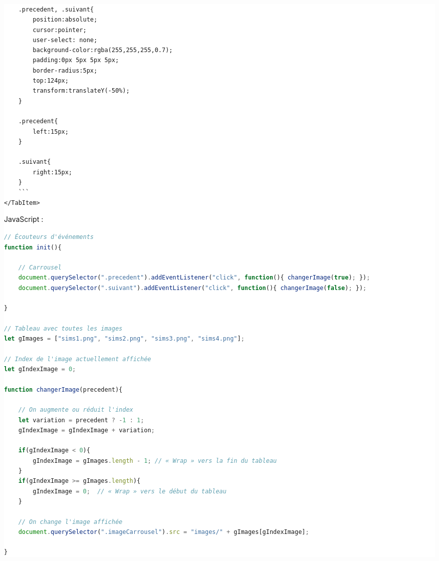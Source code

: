         .precedent, .suivant{
            position:absolute;
            cursor:pointer;
            user-select: none;
            background-color:rgba(255,255,255,0.7);
            padding:0px 5px 5px 5px;
            border-radius:5px;
            top:124px;
            transform:translateY(-50%);
        }

        .precedent{
            left:15px;
        }

        .suivant{
            right:15px;
        }
        ```
    </TabItem>
</Tabs>

JavaScript :

```js showLineNumbers
// Écouteurs d'événements
function init(){

    // Carrousel
    document.querySelector(".precedent").addEventListener("click", function(){ changerImage(true); });
    document.querySelector(".suivant").addEventListener("click", function(){ changerImage(false); });

}

// Tableau avec toutes les images
let gImages = ["sims1.png", "sims2.png", "sims3.png", "sims4.png"];

// Index de l'image actuellement affichée
let gIndexImage = 0;

function changerImage(precedent){

    // On augmente ou réduit l'index
    let variation = precedent ? -1 : 1;
    gIndexImage = gIndexImage + variation;

    if(gIndexImage < 0){
        gIndexImage = gImages.length - 1; // « Wrap » vers la fin du tableau
    }
    if(gIndexImage >= gImages.length){
        gIndexImage = 0;  // « Wrap » vers le début du tableau
    }

    // On change l'image affichée
    document.querySelector(".imageCarrousel").src = "images/" + gImages[gIndexImage];

}
```
